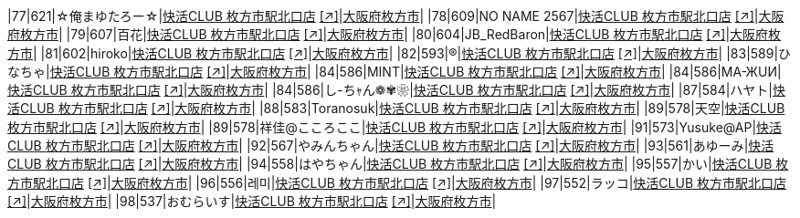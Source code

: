 |77|621|<span class="rank-name-dl">☆俺まゆたろー☆</span>|<a href="/darts/rank/shops/f4820059816a00a2b21333aee1bd51e4.html">快活CLUB 枚方市駅北口店</a> <a href="https://search.dartslive.com/jp/shop/f4820059816a00a2b21333aee1bd51e4">[↗]</a>|<a href="/darts/rank/大阪府/枚方市">大阪府枚方市</a>|
|78|609|<span class="rank-name-dl">NO NAME 2567</span>|<a href="/darts/rank/shops/f4820059816a00a2b21333aee1bd51e4.html">快活CLUB 枚方市駅北口店</a> <a href="https://search.dartslive.com/jp/shop/f4820059816a00a2b21333aee1bd51e4">[↗]</a>|<a href="/darts/rank/大阪府/枚方市">大阪府枚方市</a>|
|79|607|<span class="rank-name-dl">百花</span>|<a href="/darts/rank/shops/f4820059816a00a2b21333aee1bd51e4.html">快活CLUB 枚方市駅北口店</a> <a href="https://search.dartslive.com/jp/shop/f4820059816a00a2b21333aee1bd51e4">[↗]</a>|<a href="/darts/rank/大阪府/枚方市">大阪府枚方市</a>|
|80|604|<span class="rank-name-dl">JB_RedBaron</span>|<a href="/darts/rank/shops/f4820059816a00a2b21333aee1bd51e4.html">快活CLUB 枚方市駅北口店</a> <a href="https://search.dartslive.com/jp/shop/f4820059816a00a2b21333aee1bd51e4">[↗]</a>|<a href="/darts/rank/大阪府/枚方市">大阪府枚方市</a>|
|81|602|<span class="rank-name-dl">hiroko</span>|<a href="/darts/rank/shops/f4820059816a00a2b21333aee1bd51e4.html">快活CLUB 枚方市駅北口店</a> <a href="https://search.dartslive.com/jp/shop/f4820059816a00a2b21333aee1bd51e4">[↗]</a>|<a href="/darts/rank/大阪府/枚方市">大阪府枚方市</a>|
|82|593|<span class="rank-name-dl">®️</span>|<a href="/darts/rank/shops/f4820059816a00a2b21333aee1bd51e4.html">快活CLUB 枚方市駅北口店</a> <a href="https://search.dartslive.com/jp/shop/f4820059816a00a2b21333aee1bd51e4">[↗]</a>|<a href="/darts/rank/大阪府/枚方市">大阪府枚方市</a>|
|83|589|<span class="rank-name-dl">ひなちゃ</span>|<a href="/darts/rank/shops/f4820059816a00a2b21333aee1bd51e4.html">快活CLUB 枚方市駅北口店</a> <a href="https://search.dartslive.com/jp/shop/f4820059816a00a2b21333aee1bd51e4">[↗]</a>|<a href="/darts/rank/大阪府/枚方市">大阪府枚方市</a>|
|84|586|<span class="rank-name-dl">MINT</span>|<a href="/darts/rank/shops/f4820059816a00a2b21333aee1bd51e4.html">快活CLUB 枚方市駅北口店</a> <a href="https://search.dartslive.com/jp/shop/f4820059816a00a2b21333aee1bd51e4">[↗]</a>|<a href="/darts/rank/大阪府/枚方市">大阪府枚方市</a>|
|84|586|<span class="rank-name-dl">МА-ЖUИ</span>|<a href="/darts/rank/shops/f4820059816a00a2b21333aee1bd51e4.html">快活CLUB 枚方市駅北口店</a> <a href="https://search.dartslive.com/jp/shop/f4820059816a00a2b21333aee1bd51e4">[↗]</a>|<a href="/darts/rank/大阪府/枚方市">大阪府枚方市</a>|
|84|586|<span class="rank-name-dl">し-ちｬん❁✾❀</span>|<a href="/darts/rank/shops/f4820059816a00a2b21333aee1bd51e4.html">快活CLUB 枚方市駅北口店</a> <a href="https://search.dartslive.com/jp/shop/f4820059816a00a2b21333aee1bd51e4">[↗]</a>|<a href="/darts/rank/大阪府/枚方市">大阪府枚方市</a>|
|87|584|<span class="rank-name-dl">ハヤト</span>|<a href="/darts/rank/shops/f4820059816a00a2b21333aee1bd51e4.html">快活CLUB 枚方市駅北口店</a> <a href="https://search.dartslive.com/jp/shop/f4820059816a00a2b21333aee1bd51e4">[↗]</a>|<a href="/darts/rank/大阪府/枚方市">大阪府枚方市</a>|
|88|583|<span class="rank-name-dl">Toranosuk</span>|<a href="/darts/rank/shops/f4820059816a00a2b21333aee1bd51e4.html">快活CLUB 枚方市駅北口店</a> <a href="https://search.dartslive.com/jp/shop/f4820059816a00a2b21333aee1bd51e4">[↗]</a>|<a href="/darts/rank/大阪府/枚方市">大阪府枚方市</a>|
|89|578|<span class="rank-name-dl">天空</span>|<a href="/darts/rank/shops/f4820059816a00a2b21333aee1bd51e4.html">快活CLUB 枚方市駅北口店</a> <a href="https://search.dartslive.com/jp/shop/f4820059816a00a2b21333aee1bd51e4">[↗]</a>|<a href="/darts/rank/大阪府/枚方市">大阪府枚方市</a>|
|89|578|<span class="rank-name-dl">祥佳@こころここ</span>|<a href="/darts/rank/shops/f4820059816a00a2b21333aee1bd51e4.html">快活CLUB 枚方市駅北口店</a> <a href="https://search.dartslive.com/jp/shop/f4820059816a00a2b21333aee1bd51e4">[↗]</a>|<a href="/darts/rank/大阪府/枚方市">大阪府枚方市</a>|
|91|573|<span class="rank-name-dl">Yusuke@AP</span>|<a href="/darts/rank/shops/f4820059816a00a2b21333aee1bd51e4.html">快活CLUB 枚方市駅北口店</a> <a href="https://search.dartslive.com/jp/shop/f4820059816a00a2b21333aee1bd51e4">[↗]</a>|<a href="/darts/rank/大阪府/枚方市">大阪府枚方市</a>|
|92|567|<span class="rank-name-dl">やみんちゃん</span>|<a href="/darts/rank/shops/f4820059816a00a2b21333aee1bd51e4.html">快活CLUB 枚方市駅北口店</a> <a href="https://search.dartslive.com/jp/shop/f4820059816a00a2b21333aee1bd51e4">[↗]</a>|<a href="/darts/rank/大阪府/枚方市">大阪府枚方市</a>|
|93|561|<span class="rank-name-dl">あゆーみ</span>|<a href="/darts/rank/shops/f4820059816a00a2b21333aee1bd51e4.html">快活CLUB 枚方市駅北口店</a> <a href="https://search.dartslive.com/jp/shop/f4820059816a00a2b21333aee1bd51e4">[↗]</a>|<a href="/darts/rank/大阪府/枚方市">大阪府枚方市</a>|
|94|558|<span class="rank-name-dl">はやちゃん</span>|<a href="/darts/rank/shops/f4820059816a00a2b21333aee1bd51e4.html">快活CLUB 枚方市駅北口店</a> <a href="https://search.dartslive.com/jp/shop/f4820059816a00a2b21333aee1bd51e4">[↗]</a>|<a href="/darts/rank/大阪府/枚方市">大阪府枚方市</a>|
|95|557|<span class="rank-name-dl">かい</span>|<a href="/darts/rank/shops/f4820059816a00a2b21333aee1bd51e4.html">快活CLUB 枚方市駅北口店</a> <a href="https://search.dartslive.com/jp/shop/f4820059816a00a2b21333aee1bd51e4">[↗]</a>|<a href="/darts/rank/大阪府/枚方市">大阪府枚方市</a>|
|96|556|<span class="rank-name-dl">레미</span>|<a href="/darts/rank/shops/f4820059816a00a2b21333aee1bd51e4.html">快活CLUB 枚方市駅北口店</a> <a href="https://search.dartslive.com/jp/shop/f4820059816a00a2b21333aee1bd51e4">[↗]</a>|<a href="/darts/rank/大阪府/枚方市">大阪府枚方市</a>|
|97|552|<span class="rank-name-dl">ラッコ</span>|<a href="/darts/rank/shops/f4820059816a00a2b21333aee1bd51e4.html">快活CLUB 枚方市駅北口店</a> <a href="https://search.dartslive.com/jp/shop/f4820059816a00a2b21333aee1bd51e4">[↗]</a>|<a href="/darts/rank/大阪府/枚方市">大阪府枚方市</a>|
|98|537|<span class="rank-name-dl">おむらいす</span>|<a href="/darts/rank/shops/f4820059816a00a2b21333aee1bd51e4.html">快活CLUB 枚方市駅北口店</a> <a href="https://search.dartslive.com/jp/shop/f4820059816a00a2b21333aee1bd51e4">[↗]</a>|<a href="/darts/rank/大阪府/枚方市">大阪府枚方市</a>|